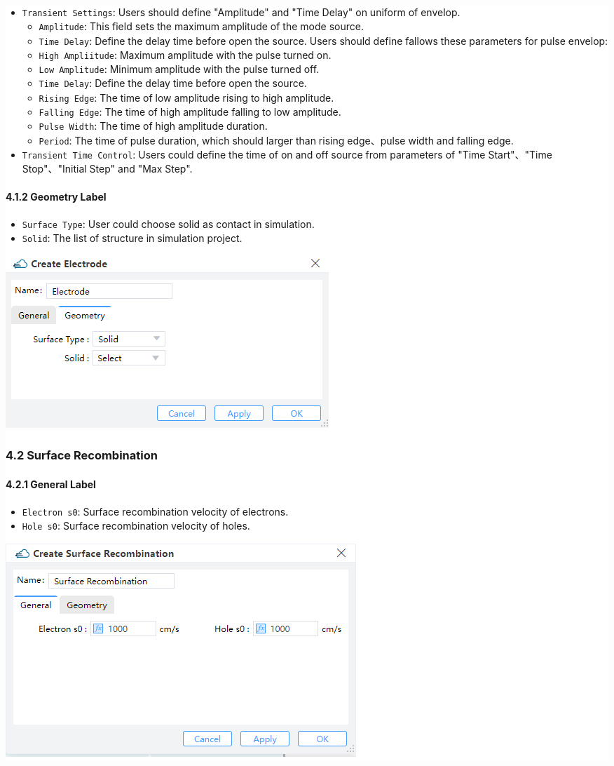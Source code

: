 - `Transient Settings`:
Users should define "Amplitude" and "Time Delay" on uniform of envelop.
  - `Amplitude`: This field sets the maximum amplitude of the mode source.
  - `Time Delay`: Define the delay time before open the source.
Users should define fallows these parameters for pulse envelop:
  - `High Ampliitude`: Maximum amplitude with the pulse turned on.
  - `Low Amplitude`: Minimum amplitude with the pulse turned off.
  - `Time Delay`: Define the delay time before open the source.
  - `Rising Edge`: The time of low amplitude rising to high amplitude.
  - `Falling Edge`: The time of high amplitude falling to low amplitude.
  - `Pulse Width`: The time of high amplitude duration.
  - `Period`: The time of pulse duration, which should larger than rising edge、pulse width and falling edge.
- `Transient Time Control`:
Users could define the time of on and off source from parameters of "Time Start"、"Time Stop"、"Initial Step" and "Max Step".

#### 4.1.2  Geometry Label

- `Surface Type`: User could choose solid as contact in simulation.
- `Solid`: The list of structure in simulation project.

![](../../../../static/img/tutorial/simulation/DDM/Ele_geo.png)

### 4.2 Surface Recombination

#### 4.2.1 General Label

- `Electron s0`: Surface recombination velocity of electrons.
- `Hole s0`: Surface recombination velocity of holes.

![](../../../../static/img/tutorial/simulation/DDM/SurfRecom_Gen.png)
